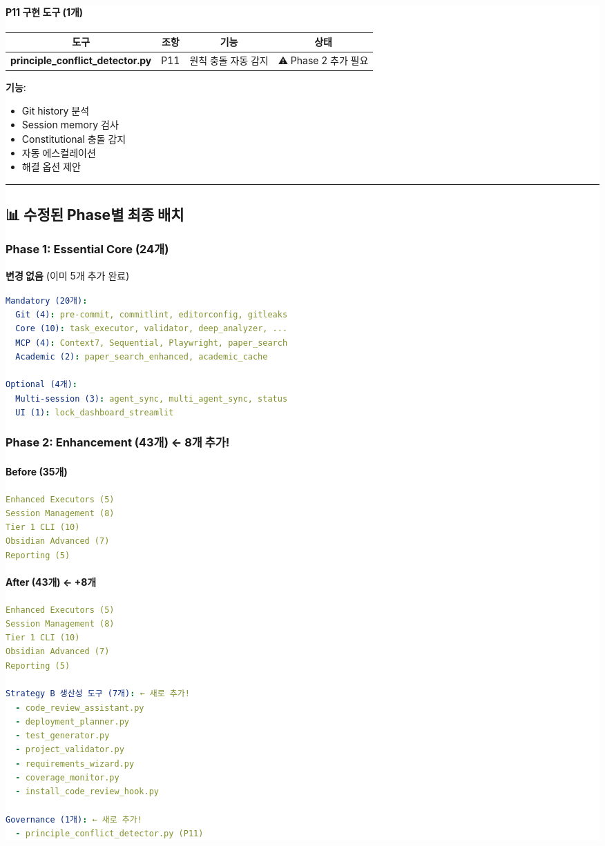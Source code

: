 #### P11 구현 도구 (1개)

| 도구 | 조항 | 기능 | 상태 |
|-----|------|------|------|
| **principle_conflict_detector.py** | P11 | 원칙 충돌 자동 감지 | ⚠️ Phase 2 추가 필요 |

**기능**:
- Git history 분석
- Session memory 검사
- Constitutional 충돌 감지
- 자동 에스컬레이션
- 해결 옵션 제안

---

## 📊 수정된 Phase별 최종 배치

### Phase 1: Essential Core (24개)

**변경 없음** (이미 5개 추가 완료)

```yaml
Mandatory (20개):
  Git (4): pre-commit, commitlint, editorconfig, gitleaks
  Core (10): task_executor, validator, deep_analyzer, ...
  MCP (4): Context7, Sequential, Playwright, paper_search
  Academic (2): paper_search_enhanced, academic_cache

Optional (4개):
  Multi-session (3): agent_sync, multi_agent_sync, status
  UI (1): lock_dashboard_streamlit
```

### Phase 2: Enhancement (43개) ← **8개 추가!**

#### Before (35개)
```yaml
Enhanced Executors (5)
Session Management (8)
Tier 1 CLI (10)
Obsidian Advanced (7)
Reporting (5)
```

#### After (43개) ← **+8개**
```yaml
Enhanced Executors (5)
Session Management (8)
Tier 1 CLI (10)
Obsidian Advanced (7)
Reporting (5)

Strategy B 생산성 도구 (7개): ← 새로 추가!
  - code_review_assistant.py
  - deployment_planner.py
  - test_generator.py
  - project_validator.py
  - requirements_wizard.py
  - coverage_monitor.py
  - install_code_review_hook.py

Governance (1개): ← 새로 추가!
  - principle_conflict_detector.py (P11)
```
